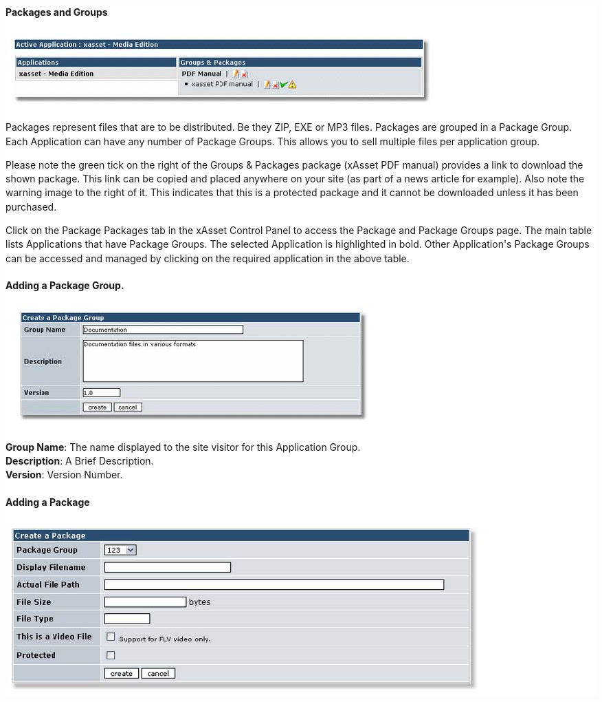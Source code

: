#### Packages and Groups

![img_37.jpg](../assets/img_37.jpg)

Packages represent files that are to be distributed. Be they ZIP, EXE or MP3 files. Packages are grouped in a Package Group. Each Application can have any number of Package Groups. This allows you to sell multiple files per application group.

Please note the green tick on the right of the Groups & Packages package \(xAsset PDF manual\) provides a link to download the shown package. This link can be copied and placed anywhere on your site \(as part of a news article for example\). Also note the warning image to the right of it. This indicates that this is a protected package and it cannot be downloaded unless it has been purchased.

Click on the Package Packages tab in the xAsset Control Panel to access the Package and Package Groups page. The main table lists Applications that have Package Groups. The selected Application is highlighted in bold. Other Application's Package Groups can be accessed and managed by clicking on the required application in the above table.

#### Adding a Package Group.

![img_38.jpg](../assets/img_38.jpg)

**Group Name**: The name displayed to the site visitor for this Application Group.  
**Description**: A Brief Description.  
**Version**: Version Number.

#### Adding a Package

![img_39.jpg](../assets/img_39.jpg)
